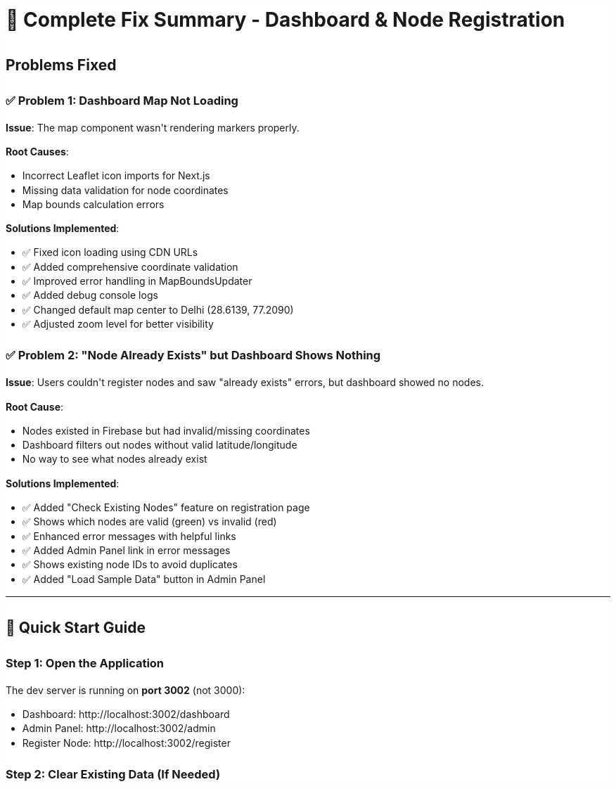 # 🎉 Complete Fix Summary - Dashboard & Node Registration

## Problems Fixed

### ✅ Problem 1: Dashboard Map Not Loading
**Issue**: The map component wasn't rendering markers properly.

**Root Causes**:
- Incorrect Leaflet icon imports for Next.js
- Missing data validation for node coordinates
- Map bounds calculation errors

**Solutions Implemented**:
- ✅ Fixed icon loading using CDN URLs
- ✅ Added comprehensive coordinate validation
- ✅ Improved error handling in MapBoundsUpdater
- ✅ Added debug console logs
- ✅ Changed default map center to Delhi (28.6139, 77.2090)
- ✅ Adjusted zoom level for better visibility

### ✅ Problem 2: "Node Already Exists" but Dashboard Shows Nothing
**Issue**: Users couldn't register nodes and saw "already exists" errors, but dashboard showed no nodes.

**Root Cause**:
- Nodes existed in Firebase but had invalid/missing coordinates
- Dashboard filters out nodes without valid latitude/longitude
- No way to see what nodes already exist

**Solutions Implemented**:
- ✅ Added "Check Existing Nodes" feature on registration page
- ✅ Shows which nodes are valid (green) vs invalid (red)
- ✅ Enhanced error messages with helpful links
- ✅ Added Admin Panel link in error messages
- ✅ Shows existing node IDs to avoid duplicates
- ✅ Added "Load Sample Data" button in Admin Panel

---

## 🚀 Quick Start Guide

### Step 1: Open the Application
The dev server is running on **port 3002** (not 3000):
- Dashboard: http://localhost:3002/dashboard
- Admin Panel: http://localhost:3002/admin
- Register Node: http://localhost:3002/register

### Step 2: Clear Existing Data (If Needed)
